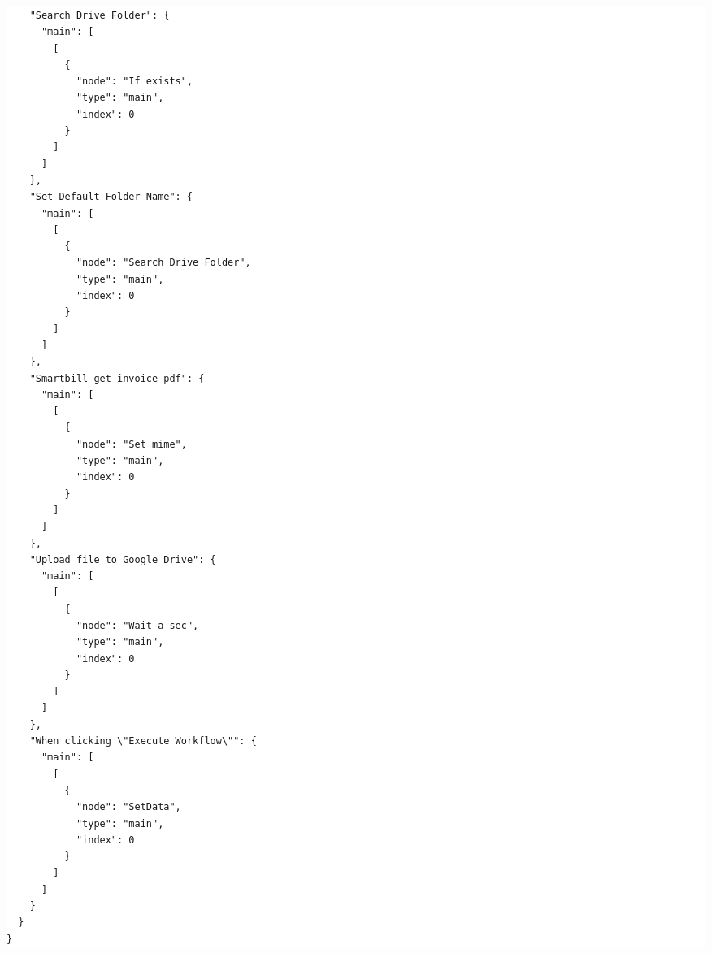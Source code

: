 ```
    "Search Drive Folder": {
      "main": [
        [
          {
            "node": "If exists",
            "type": "main",
            "index": 0
          }
        ]
      ]
    },
    "Set Default Folder Name": {
      "main": [
        [
          {
            "node": "Search Drive Folder",
            "type": "main",
            "index": 0
          }
        ]
      ]
    },
    "Smartbill get invoice pdf": {
      "main": [
        [
          {
            "node": "Set mime",
            "type": "main",
            "index": 0
          }
        ]
      ]
    },
    "Upload file to Google Drive": {
      "main": [
        [
          {
            "node": "Wait a sec",
            "type": "main",
            "index": 0
          }
        ]
      ]
    },
    "When clicking \"Execute Workflow\"": {
      "main": [
        [
          {
            "node": "SetData",
            "type": "main",
            "index": 0
          }
        ]
      ]
    }
  }
}
```
